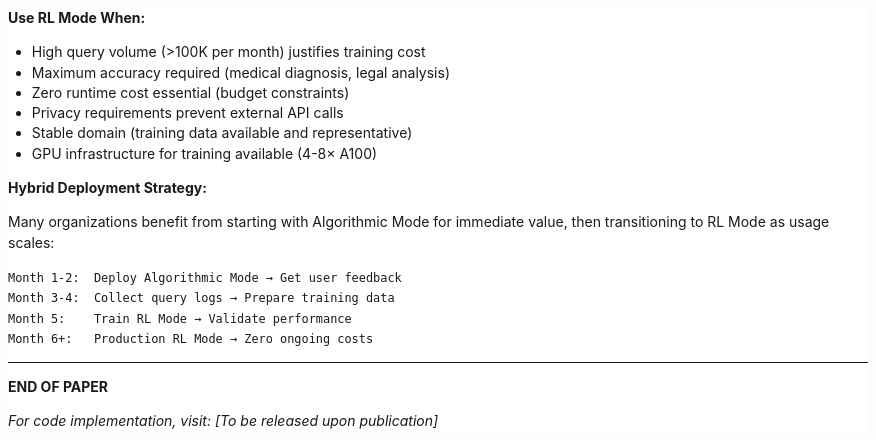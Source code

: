 **Use RL Mode When:**
- High query volume (>100K per month) justifies training cost
- Maximum accuracy required (medical diagnosis, legal analysis)
- Zero runtime cost essential (budget constraints)
- Privacy requirements prevent external API calls
- Stable domain (training data available and representative)
- GPU infrastructure for training available (4-8× A100)

**Hybrid Deployment Strategy:**

Many organizations benefit from starting with Algorithmic Mode for immediate value, then transitioning to RL Mode as usage scales:

```
Month 1-2:  Deploy Algorithmic Mode → Get user feedback
Month 3-4:  Collect query logs → Prepare training data
Month 5:    Train RL Mode → Validate performance
Month 6+:   Production RL Mode → Zero ongoing costs
```

---

**END OF PAPER**

*For code implementation, visit: [To be released upon publication]*
